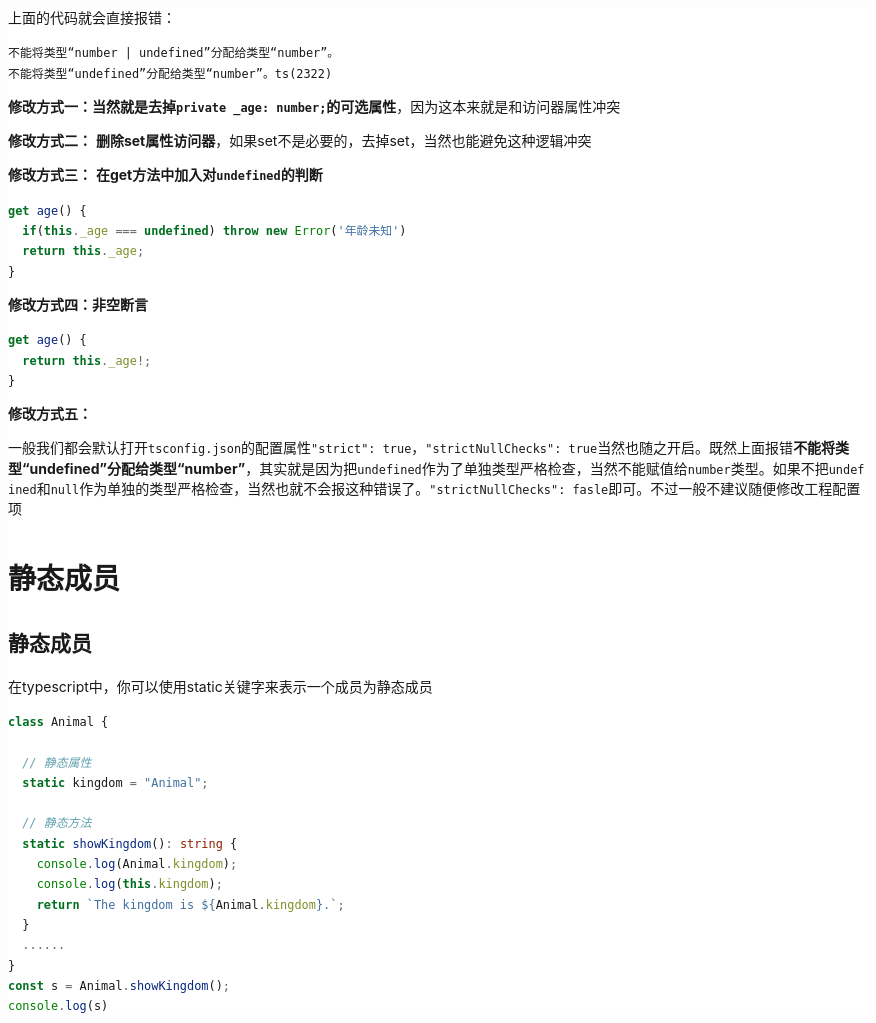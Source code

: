 上面的代码就会直接报错：

```shell
不能将类型“number | undefined”分配给类型“number”。
不能将类型“undefined”分配给类型“number”。ts(2322)
```

**修改方式一：**当然就是**去掉`private _age: number;`的可选属性**，因为这本来就是和访问器属性冲突

**修改方式二：** **删除set属性访问器**，如果set不是必要的，去掉set，当然也能避免这种逻辑冲突

**修改方式三：** **在get方法中加入对`undefined`的判断**

```typescript
get age() {
  if(this._age === undefined) throw new Error('年龄未知')
  return this._age;
}
```

**修改方式四：非空断言**

```typescript
get age() {
  return this._age!;
}
```

**修改方式五：**

一般我们都会默认打开`tsconfig.json`的配置属性`"strict": true`，`"strictNullChecks": true`当然也随之开启。既然上面报错**不能将类型“undefined”分配给类型“number”**，其实就是因为把`undefined`作为了单独类型严格检查，当然不能赋值给`number`类型。如果不把`undefined`和`null`作为单独的类型严格检查，当然也就不会报这种错误了。`"strictNullChecks": fasle`即可。不过一般不建议随便修改工程配置项

# 静态成员

## 静态成员

在typescript中，你可以使用static关键字来表示一个成员为静态成员

```typescript
class Animal { 
  
  // 静态属性
  static kingdom = "Animal"; 

  // 静态方法
  static showKingdom(): string {
    console.log(Animal.kingdom);
    console.log(this.kingdom);
    return `The kingdom is ${Animal.kingdom}.`;
  }
  ......
}
const s = Animal.showKingdom();
console.log(s)  
```
